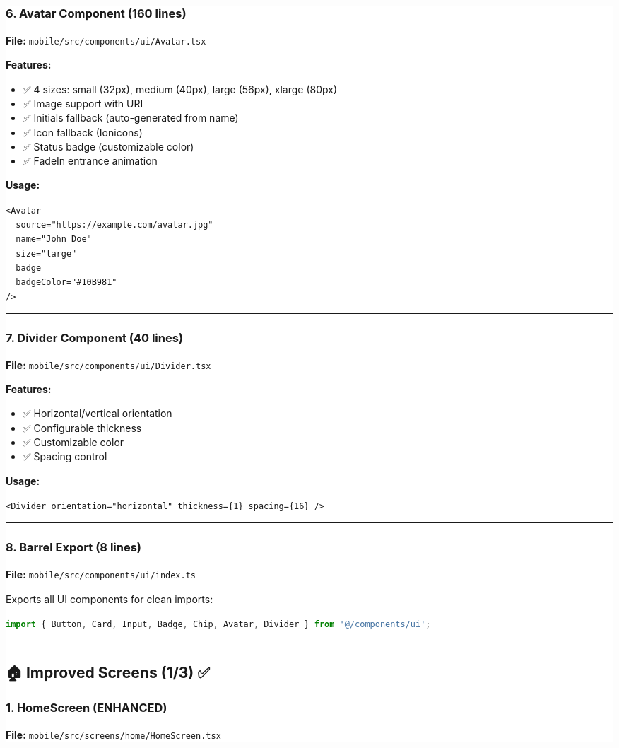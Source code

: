 
### 6. **Avatar Component** (160 lines)
**File:** `mobile/src/components/ui/Avatar.tsx`

**Features:**
- ✅ 4 sizes: small (32px), medium (40px), large (56px), xlarge (80px)
- ✅ Image support with URI
- ✅ Initials fallback (auto-generated from name)
- ✅ Icon fallback (Ionicons)
- ✅ Status badge (customizable color)
- ✅ FadeIn entrance animation

**Usage:**
```tsx
<Avatar 
  source="https://example.com/avatar.jpg"
  name="John Doe"
  size="large"
  badge
  badgeColor="#10B981"
/>
```

---

### 7. **Divider Component** (40 lines)
**File:** `mobile/src/components/ui/Divider.tsx`

**Features:**
- ✅ Horizontal/vertical orientation
- ✅ Configurable thickness
- ✅ Customizable color
- ✅ Spacing control

**Usage:**
```tsx
<Divider orientation="horizontal" thickness={1} spacing={16} />
```

---

### 8. **Barrel Export** (8 lines)
**File:** `mobile/src/components/ui/index.ts`

Exports all UI components for clean imports:
```typescript
import { Button, Card, Input, Badge, Chip, Avatar, Divider } from '@/components/ui';
```

---

## 🏠 Improved Screens (1/3) ✅

### 1. **HomeScreen** (ENHANCED)
**File:** `mobile/src/screens/home/HomeScreen.tsx`
